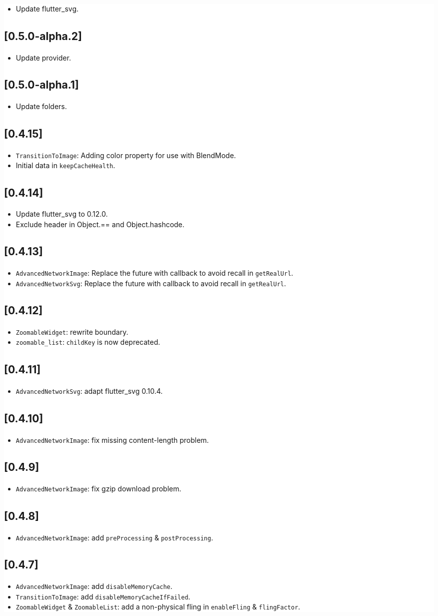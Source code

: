 - Update flutter_svg.

## [0.5.0-alpha.2]

- Update provider.

## [0.5.0-alpha.1]

- Update folders.

## [0.4.15]

- `TransitionToImage`: Adding color property for use with BlendMode.
- Initial data in `keepCacheHealth`.

## [0.4.14]

- Update flutter_svg to 0.12.0.
- Exclude header in Object.== and Object.hashcode.

## [0.4.13]

- `AdvancedNetworkImage`: Replace the future with callback to avoid recall in `getRealUrl`.
- `AdvancedNetworkSvg`: Replace the future with callback to avoid recall in `getRealUrl`.

## [0.4.12]

- `ZoomableWidget`: rewrite boundary.
- `zoomable_list`: `childKey` is now deprecated.

## [0.4.11]

- `AdvancedNetworkSvg`: adapt flutter_svg 0.10.4.

## [0.4.10]

- `AdvancedNetworkImage`: fix missing content-length problem.

## [0.4.9]

- `AdvancedNetworkImage`: fix gzip download problem.

## [0.4.8]

- `AdvancedNetworkImage`: add `preProcessing` & `postProcessing`.

## [0.4.7]

- `AdvancedNetworkImage`: add `disableMemoryCache`.
- `TransitionToImage`: add `disableMemoryCacheIfFailed`.
- `ZoomableWidget` & `ZoomableList`: add a non-physical fling in `enableFling` & `flingFactor`.

